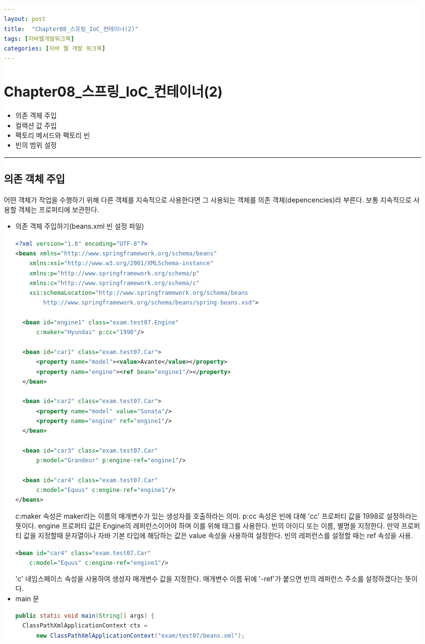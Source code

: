 ```yaml
---
layout: post
title:  "Chapter08_스프링_IoC_컨테이너(2)"
tags: [자바웹개발워크북]
categories: [자바 웹 개발 워크북]
---
```


Chapter08_스프링_IoC_컨테이너(2)
=============================
- 의존 객체 주입
- 컬렉션 값 주입
- 팩토리 메서드와 팩토리 빈
- 빈의 범위 설정

---
의존 객체 주입
-------------  
어떤 객체가 작업을 수행하기 위해 다른 객체를 지속적으로 사용한다면 그 사용되는 객체를 의존 객체(depencencies)라 부른다. 보통 지속적으로 사용할 객체는 프로퍼티에 보관한다.

- 의존 객체 주입하기(beans.xml 빈 설정 파일)
  ```xml
  <?xml version="1.0" encoding="UTF-8"?>
  <beans xmlns="http://www.springframework.org/schema/beans"
      xmlns:xsi="http://www.w3.org/2001/XMLSchema-instance"
      xmlns:p="http://www.springframework.org/schema/p"
      xmlns:c="http://www.springframework.org/schema/c"
      xsi:schemaLocation="http://www.springframework.org/schema/beans
          http://www.springframework.org/schema/beans/spring-beans.xsd">

    <bean id="engine1" class="exam.test07.Engine"
        c:maker="Hyundai" p:cc="1998"/>

    <bean id="car1" class="exam.test07.Car">
        <property name="model"><value>Avante</value></property>
        <property name="engine"><ref bean="engine1"/></property>
    </bean>

    <bean id="car2" class="exam.test07.Car">
        <property name="model" value="Sonata"/>
        <property name="engine" ref="engine1"/>
    </bean>

    <bean id="car3" class="exam.test07.Car"
        p:model="Grandeur" p:engine-ref="engine1"/>

    <bean id="car4" class="exam.test07.Car"
        c:model="Equus" c:engine-ref="engine1"/>
  </beans>
  ```
  c:maker 속성은 maker라는 이름의 매개변수가 있는 생성자를 호출하라는 의미. p:cc 속성은 빈에 대해 'cc' 프로퍼티 값을 1998로 설정하라는 뜻이다. engine 프로퍼티 값은 Engine의 레퍼런스이어야 하며 이를 위해 <ref> 태그를 사용한다. 빈의 아이디 또는 이름, 별명을 지정한다. 만약 프로퍼티 값을 지정할때 문자열이나 자바 기본 타입에 해당하는 값은 value 속성을 사용하여 설정한다. 빈의 레퍼런스를 설정할 때는 ref 속성을 사용.
  ```xml
  <bean id="car4" class="exam.test07.Car"
      c:model="Equus" c:engine-ref="engine1"/>
  ```
  'c' 네임스페이스 속성을 사용하여 생성자 매개변수 값을 지정한다. 매개변수 이름 뒤에 '-ref'가 붙으면 빈의 레퍼런스 주소를 설정하겠다는 뜻이다.
- main 문
  ```java
  public static void main(String[] args) {
    ClassPathXmlApplicationContext ctx =
        new ClassPathXmlApplicationContext("exam/test07/beans.xml");
  ```